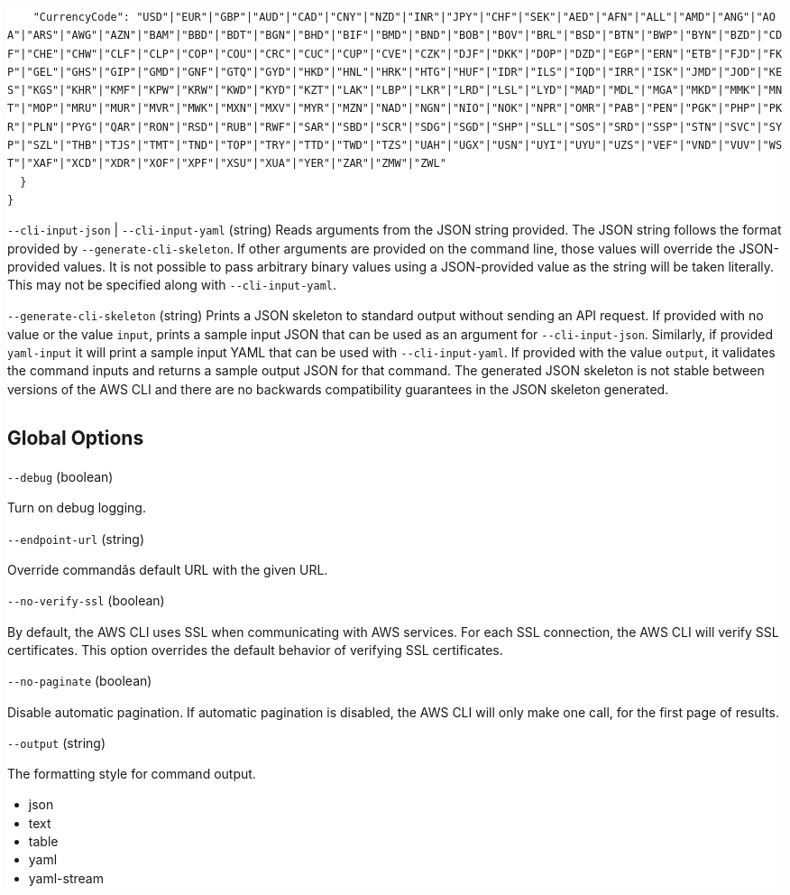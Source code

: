 ```
    "CurrencyCode": "USD"|"EUR"|"GBP"|"AUD"|"CAD"|"CNY"|"NZD"|"INR"|"JPY"|"CHF"|"SEK"|"AED"|"AFN"|"ALL"|"AMD"|"ANG"|"AOA"|"ARS"|"AWG"|"AZN"|"BAM"|"BBD"|"BDT"|"BGN"|"BHD"|"BIF"|"BMD"|"BND"|"BOB"|"BOV"|"BRL"|"BSD"|"BTN"|"BWP"|"BYN"|"BZD"|"CDF"|"CHE"|"CHW"|"CLF"|"CLP"|"COP"|"COU"|"CRC"|"CUC"|"CUP"|"CVE"|"CZK"|"DJF"|"DKK"|"DOP"|"DZD"|"EGP"|"ERN"|"ETB"|"FJD"|"FKP"|"GEL"|"GHS"|"GIP"|"GMD"|"GNF"|"GTQ"|"GYD"|"HKD"|"HNL"|"HRK"|"HTG"|"HUF"|"IDR"|"ILS"|"IQD"|"IRR"|"ISK"|"JMD"|"JOD"|"KES"|"KGS"|"KHR"|"KMF"|"KPW"|"KRW"|"KWD"|"KYD"|"KZT"|"LAK"|"LBP"|"LKR"|"LRD"|"LSL"|"LYD"|"MAD"|"MDL"|"MGA"|"MKD"|"MMK"|"MNT"|"MOP"|"MRU"|"MUR"|"MVR"|"MWK"|"MXN"|"MXV"|"MYR"|"MZN"|"NAD"|"NGN"|"NIO"|"NOK"|"NPR"|"OMR"|"PAB"|"PEN"|"PGK"|"PHP"|"PKR"|"PLN"|"PYG"|"QAR"|"RON"|"RSD"|"RUB"|"RWF"|"SAR"|"SBD"|"SCR"|"SDG"|"SGD"|"SHP"|"SLL"|"SOS"|"SRD"|"SSP"|"STN"|"SVC"|"SYP"|"SZL"|"THB"|"TJS"|"TMT"|"TND"|"TOP"|"TRY"|"TTD"|"TWD"|"TZS"|"UAH"|"UGX"|"USN"|"UYI"|"UYU"|"UZS"|"VEF"|"VND"|"VUV"|"WST"|"XAF"|"XCD"|"XDR"|"XOF"|"XPF"|"XSU"|"XUA"|"YER"|"ZAR"|"ZMW"|"ZWL"
  }
}
```

`--cli-input-json` | `--cli-input-yaml` (string)
Reads arguments from the JSON string provided. The JSON string follows the format provided by `--generate-cli-skeleton`. If other arguments are provided on the command line, those values will override the JSON-provided values. It is not possible to pass arbitrary binary values using a JSON-provided value as the string will be taken literally. This may not be specified along with `--cli-input-yaml`.

`--generate-cli-skeleton` (string)
Prints a JSON skeleton to standard output without sending an API request. If provided with no value or the value `input`, prints a sample input JSON that can be used as an argument for `--cli-input-json`. Similarly, if provided `yaml-input` it will print a sample input YAML that can be used with `--cli-input-yaml`. If provided with the value `output`, it validates the command inputs and returns a sample output JSON for that command. The generated JSON skeleton is not stable between versions of the AWS CLI and there are no backwards compatibility guarantees in the JSON skeleton generated.

## Global Options

`--debug` (boolean)

Turn on debug logging.

`--endpoint-url` (string)

Override commandâs default URL with the given URL.

`--no-verify-ssl` (boolean)

By default, the AWS CLI uses SSL when communicating with AWS services. For each SSL connection, the AWS CLI will verify SSL certificates. This option overrides the default behavior of verifying SSL certificates.

`--no-paginate` (boolean)

Disable automatic pagination. If automatic pagination is disabled, the AWS CLI will only make one call, for the first page of results.

`--output` (string)

The formatting style for command output.

- json
- text
- table
- yaml
- yaml-stream
